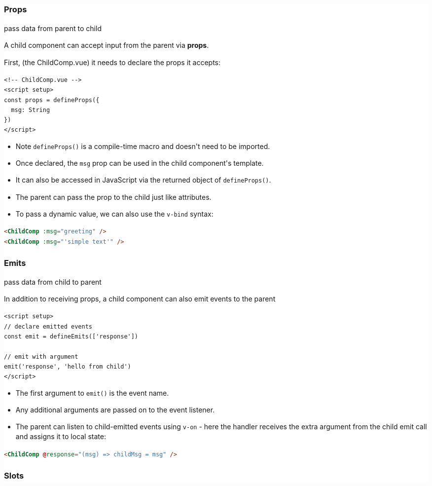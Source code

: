 ### Props

pass data from parent to child

A child component can accept input from the parent via **props**. 

First, (the ChildComp.vue) it needs to declare the props it accepts:

```vue
<!-- ChildComp.vue -->
<script setup>
const props = defineProps({
  msg: String
})
</script>
```

- Note `defineProps()` is a compile-time macro and doesn't need to be imported. 

- Once declared, the `msg` prop can be used in the child component's template. 
- It can also be accessed in JavaScript via the returned object of `defineProps()`.

- The parent can pass the prop to the child just like attributes. 
- To pass a dynamic value, we can also use the `v-bind` syntax:

```html
<ChildComp :msg="greeting" />
<ChildComp :msg="'simple text'" />
```

### Emits 

pass data from child to parent

In addition to receiving props, a child component can also emit events to the parent

```vue
<script setup>
// declare emitted events
const emit = defineEmits(['response'])

// emit with argument
emit('response', 'hello from child')
</script>
```

- The first argument to `emit()` is the event name. 

- Any additional arguments are passed on to the event listener.

- The parent can listen to child-emitted events using `v-on` - here the handler receives the extra argument from the child emit call and assigns it to local state:

```html
<ChildComp @response="(msg) => childMsg = msg" />
```

### Slots
